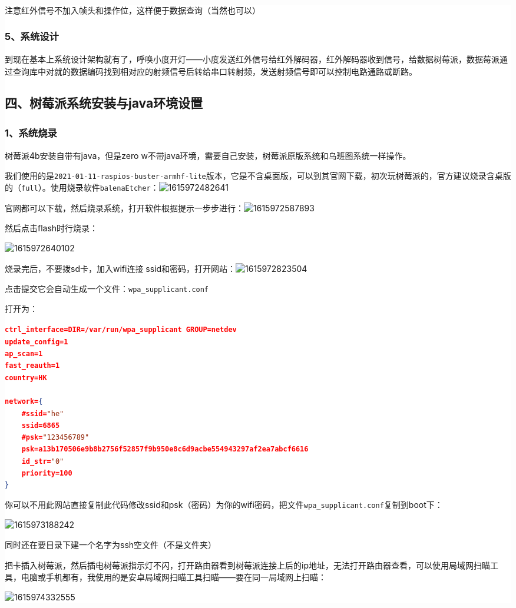 注意红外信号不加入帧头和操作位，这样便于数据查询（当然也可以）

### 5、系统设计

到现在基本上系统设计架构就有了，呼唤小度开灯——小度发送红外信号给红外解码器，红外解码器收到信号，给数据树莓派，数据莓派通过查询库中对就的数据编码找到相对应的射频信号后转给串口转射频，发送射频信号即可以控制电路通路或断路。

## 四、树莓派系统安装与java环境设置

### 1、系统烧录

树莓派4b安装自带有java，但是zero w不带java环境，需要自己安装，树莓派原版系统和乌班图系统一样操作。

我们使用的是`2021-01-11-raspios-buster-armhf-lite`版本，它是不含桌面版，可以到其官网下载，初次玩树莓派的，官方建议烧录含桌版的（`full`）。使用烧录软件`balenaEtcher`：![1615972482641](../../blob/main/img/1615972482641.png)

官网都可以下载，然后烧录系统，打开软件根据提示一步步进行：![1615972587893](../../blob/main/img/1615972587893.png)

然后点击flash时行烧录：

![1615972640102](../../blob/main/img/1615972640102.png)

烧录完后，不要拨sd卡，加入wifi连接 ssid和密码，打开网站：![1615972823504](../../blob/main/img/1615972823504.png)



点击提交它会自动生成一个文件：`wpa_supplicant.conf`

打开为：

```json
ctrl_interface=DIR=/var/run/wpa_supplicant GROUP=netdev
update_config=1
ap_scan=1
fast_reauth=1
country=HK

network={
	#ssid="he"
	ssid=6865
	#psk="123456789"
	psk=a13b170506e9b8b2756f52857f9b950e8c6d9acbe554943297af2ea7abcf6616
	id_str="0"
	priority=100
}
```

你可以不用此网站直接复制此代码修改ssid和psk（密码）为你的wifi密码，把文件`wpa_supplicant.conf`复制到boot下：

![1615973188242](../../blob/main/img/1615973188242.png)

同时还在要目录下建一个名字为ssh空文件（不是文件夹）

把卡插入树莓派，然后插电树莓派指示灯不闪，打开路由器看到树莓派连接上后的ip地址，无法打开路由器查看，可以使用局域网扫瞄工具，电脑或手机都有，我使用的是安卓局域网扫瞄工具扫瞄——要在同一局域网上扫瞄：

![1615974332555](../../blob/main/img/1615974332555.png)
